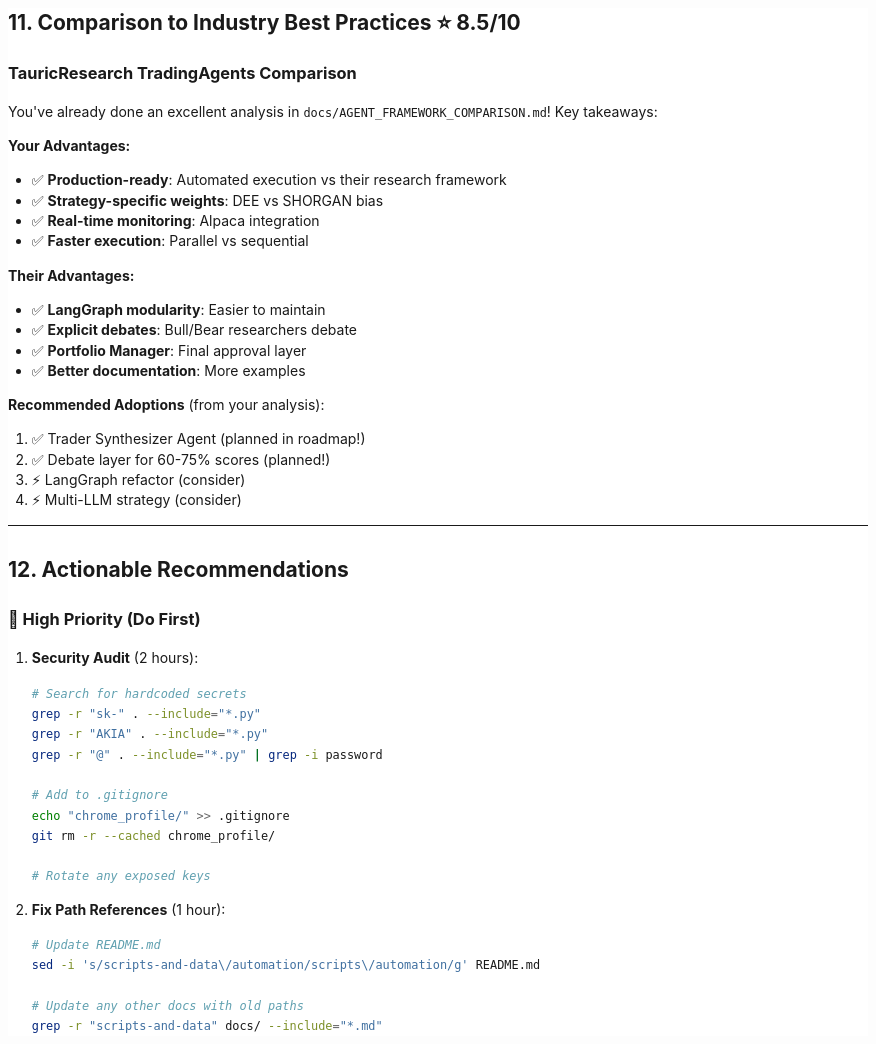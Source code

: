 
## 11. Comparison to Industry Best Practices ⭐ 8.5/10

### TauricResearch TradingAgents Comparison

You've already done an excellent analysis in `docs/AGENT_FRAMEWORK_COMPARISON.md`! Key takeaways:

**Your Advantages:**
- ✅ **Production-ready**: Automated execution vs their research framework
- ✅ **Strategy-specific weights**: DEE vs SHORGAN bias
- ✅ **Real-time monitoring**: Alpaca integration
- ✅ **Faster execution**: Parallel vs sequential

**Their Advantages:**
- ✅ **LangGraph modularity**: Easier to maintain
- ✅ **Explicit debates**: Bull/Bear researchers debate
- ✅ **Portfolio Manager**: Final approval layer
- ✅ **Better documentation**: More examples

**Recommended Adoptions** (from your analysis):
1. ✅ Trader Synthesizer Agent (planned in roadmap!)
2. ✅ Debate layer for 60-75% scores (planned!)
3. ⚡ LangGraph refactor (consider)
4. ⚡ Multi-LLM strategy (consider)

---

## 12. Actionable Recommendations

### 🔴 High Priority (Do First)

1. **Security Audit** (2 hours):
   ```bash
   # Search for hardcoded secrets
   grep -r "sk-" . --include="*.py"
   grep -r "AKIA" . --include="*.py"
   grep -r "@" . --include="*.py" | grep -i password

   # Add to .gitignore
   echo "chrome_profile/" >> .gitignore
   git rm -r --cached chrome_profile/

   # Rotate any exposed keys
   ```

2. **Fix Path References** (1 hour):
   ```bash
   # Update README.md
   sed -i 's/scripts-and-data\/automation/scripts\/automation/g' README.md

   # Update any other docs with old paths
   grep -r "scripts-and-data" docs/ --include="*.md"
   ```
